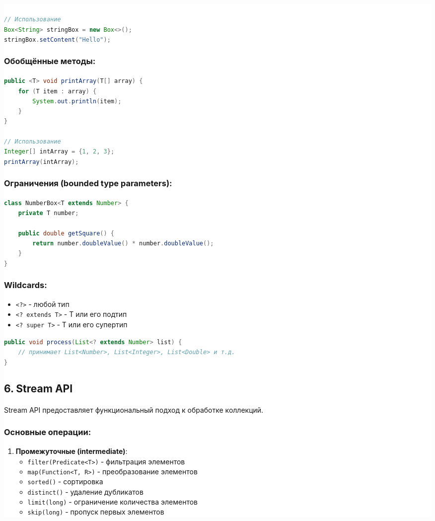 ```java

// Использование
Box<String> stringBox = new Box<>();
stringBox.setContent("Hello");
```

### Обобщённые методы:
```java
public <T> void printArray(T[] array) {
    for (T item : array) {
        System.out.println(item);
    }
}

// Использование
Integer[] intArray = {1, 2, 3};
printArray(intArray);
```

### Ограничения (bounded type parameters):
```java
class NumberBox<T extends Number> {
    private T number;
    
    public double getSquare() {
        return number.doubleValue() * number.doubleValue();
    }
}
```

### Wildcards:
- `<?>` - любой тип
- `<? extends T>` - T или его подтип
- `<? super T>` - T или его супертип

```java
public void process(List<? extends Number> list) {
    // принимает List<Number>, List<Integer>, List<Double> и т.д.
}
```

## 6. Stream API

Stream API предоставляет функциональный подход к обработке коллекций.

### Основные операции:
1. **Промежуточные (intermediate)**:
   - `filter(Predicate<T>)` - фильтрация элементов
   - `map(Function<T, R>)` - преобразование элементов
   - `sorted()` - сортировка
   - `distinct()` - удаление дубликатов
   - `limit(long)` - ограничение количества элементов
   - `skip(long)` - пропуск первых элементов
